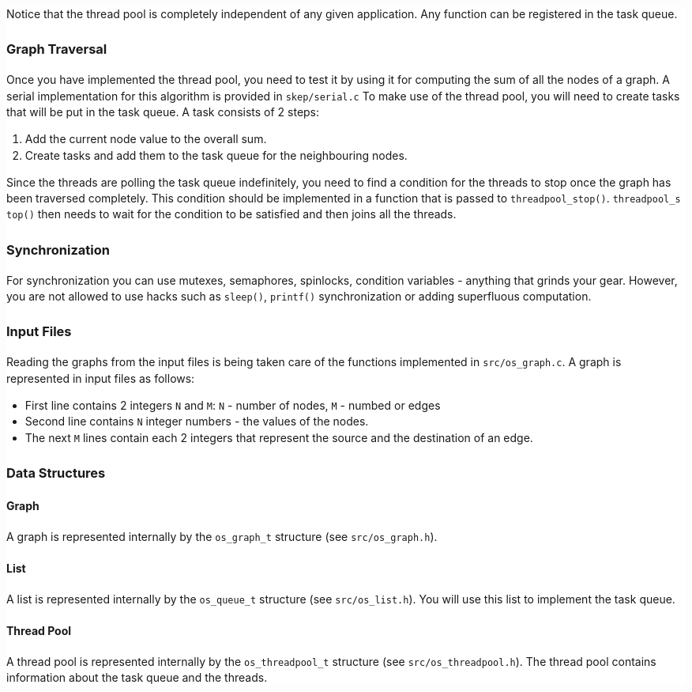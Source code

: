 Notice that the thread pool is completely independent of any given application.
Any function can be registered in the task queue.

### Graph Traversal

Once you have implemented the thread pool, you need to test it by using it for computing the sum of all the nodes of a graph.
A serial implementation for this algorithm is provided in `skep/serial.c`
To make use of the thread pool, you will need to create tasks that will be put in the task queue.
A task consists of 2 steps:

1. Add the current node value to the overall sum.
1. Create tasks and add them to the task queue for the neighbouring nodes.

Since the threads are polling the task queue indefinitely, you need to find a condition for the threads to stop once the graph has been traversed completely.
This condition should be implemented in a function that is passed to `threadpool_stop()`.
`threadpool_stop()` then needs to wait for the condition to be satisfied and then joins all the threads.

### Synchronization

For synchronization you can use mutexes, semaphores, spinlocks, condition variables - anything that grinds your gear.
However, you are not allowed to use hacks such as `sleep()`, `printf()` synchronization or adding superfluous computation.

### Input Files

Reading the graphs from the input files is being taken care of the functions implemented in `src/os_graph.c`.
A graph is represented in input files as follows:

- First line contains 2 integers `N` and `M`: `N` - number of nodes, `M` - numbed or edges
- Second line contains `N` integer numbers - the values of the nodes.
- The next `M` lines contain each 2 integers that represent the source and the destination of an edge.

### Data Structures

#### Graph

A graph is represented internally by the `os_graph_t` structure (see `src/os_graph.h`).

#### List

A list is represented internally by the `os_queue_t` structure (see `src/os_list.h`).
You will use this list to implement the task queue.

#### Thread Pool

A thread pool is represented internally by the `os_threadpool_t` structure (see `src/os_threadpool.h`).
The thread pool contains information about the task queue and the threads.

